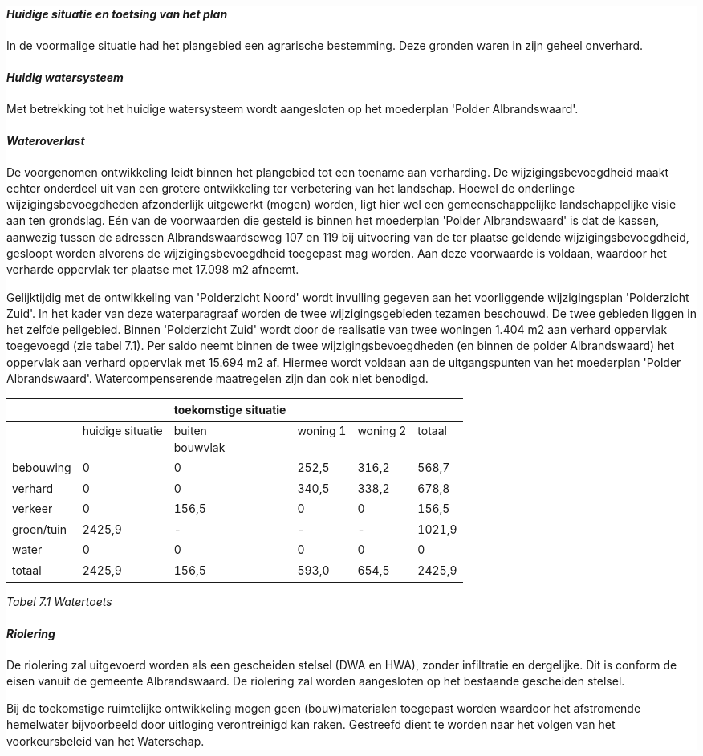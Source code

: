 #### *Huidige situatie en toetsing van het plan*

In de voormalige situatie had het plangebied een agrarische bestemming. Deze gronden waren in zijn geheel onverhard.

#### *Huidig watersysteem*

Met betrekking tot het huidige watersysteem wordt aangesloten op het moederplan 'Polder Albrandswaard'.

#### *Wateroverlast*

De voorgenomen ontwikkeling leidt binnen het plangebied tot een toename aan verharding. De wijzigingsbevoegdheid maakt echter onderdeel uit van een grotere ontwikkeling ter verbetering van het landschap. Hoewel de onderlinge wijzigingsbevoegdheden afzonderlijk uitgewerkt (mogen) worden, ligt hier wel een gemeenschappelijke landschappelijke visie aan ten grondslag. Eén van de voorwaarden die gesteld is binnen het moederplan 'Polder Albrandswaard' is dat de kassen, aanwezig tussen de adressen Albrandswaardseweg 107 en 119 bij uitvoering van de ter plaatse geldende wijzigingsbevoegdheid, gesloopt worden alvorens de wijzigingsbevoegdheid toegepast mag worden. Aan deze voorwaarde is voldaan, waardoor het verharde oppervlak ter plaatse met 17.098 m2 afneemt.

Gelijktijdig met de ontwikkeling van 'Polderzicht Noord' wordt invulling gegeven aan het voorliggende wijzigingsplan 'Polderzicht Zuid'. In het kader van deze waterparagraaf worden de twee wijzigingsgebieden tezamen beschouwd. De twee gebieden liggen in het zelfde peilgebied. Binnen 'Polderzicht Zuid' wordt door de realisatie van twee woningen 1.404 m2 aan verhard oppervlak toegevoegd (zie tabel 7.1). Per saldo neemt binnen de twee wijzigingsbevoegdheden (en binnen de polder Albrandswaard) het oppervlak aan verhard oppervlak met 15.694 m2 af. Hiermee wordt voldaan aan de uitgangspunten van het moederplan 'Polder Albrandswaard'. Watercompenserende maatregelen zijn dan ook niet benodigd.

|            |                  | toekomstige situatie |          |          |        |
|------------|------------------|----------------------|----------|----------|--------|
|            | huidige situatie | buiten<br>bouwvlak   | woning 1 | woning 2 | totaal |
| bebouwing  | 0                | 0                    | 252,5    | 316,2    | 568,7  |
| verhard    | 0                | 0                    | 340,5    | 338,2    | 678,8  |
| verkeer    | 0                | 156,5                | 0        | 0        | 156,5  |
| groen/tuin | 2425,9           | -                    | -        | -        | 1021,9 |
| water      | 0                | 0                    | 0        | 0        | 0      |
| totaal     | 2425,9           | 156,5                | 593,0    | 654,5    | 2425,9 |

*Tabel 7.1 Watertoets*

#### *Riolering*

De riolering zal uitgevoerd worden als een gescheiden stelsel (DWA en HWA), zonder infiltratie en dergelijke. Dit is conform de eisen vanuit de gemeente Albrandswaard. De riolering zal worden aangesloten op het bestaande gescheiden stelsel.

Bij de toekomstige ruimtelijke ontwikkeling mogen geen (bouw)materialen toegepast worden waardoor het afstromende hemelwater bijvoorbeeld door uitloging verontreinigd kan raken. Gestreefd dient te worden naar het volgen van het voorkeursbeleid van het Waterschap.
